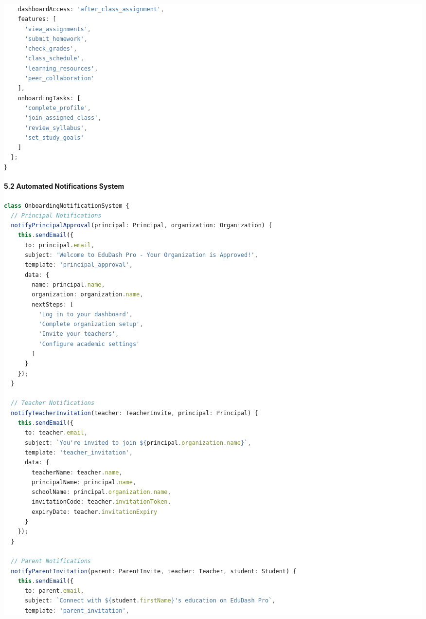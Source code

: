 ```typescript
    dashboardAccess: 'after_class_assignment',
    features: [
      'view_assignments',
      'submit_homework',
      'check_grades',
      'class_schedule',
      'learning_resources',
      'peer_collaboration'
    ],
    onboardingTasks: [
      'complete_profile',
      'join_assigned_class',
      'review_syllabus',
      'set_study_goals'
    ]
  };
}
```

#### **5.2 Automated Notifications System**

```typescript
class OnboardingNotificationSystem {
  // Principal Notifications
  notifyPrincipalApproval(principal: Principal, organization: Organization) {
    this.sendEmail({
      to: principal.email,
      subject: 'Welcome to EduDash Pro - Your Organization is Approved!',
      template: 'principal_approval',
      data: {
        name: principal.name,
        organization: organization.name,
        nextSteps: [
          'Log in to your dashboard',
          'Complete organization setup',
          'Invite your teachers',
          'Configure academic settings'
        ]
      }
    });
  }
  
  // Teacher Notifications
  notifyTeacherInvitation(teacher: TeacherInvite, principal: Principal) {
    this.sendEmail({
      to: teacher.email,
      subject: `You're invited to join ${principal.organization.name}`,
      template: 'teacher_invitation',
      data: {
        teacherName: teacher.name,
        principalName: principal.name,
        schoolName: principal.organization.name,
        invitationCode: teacher.invitationToken,
        expiryDate: teacher.invitationExpiry
      }
    });
  }
  
  // Parent Notifications
  notifyParentInvitation(parent: ParentInvite, teacher: Teacher, student: Student) {
    this.sendEmail({
      to: parent.email,
      subject: `Connect with ${student.firstName}'s education on EduDash Pro`,
      template: 'parent_invitation',
```